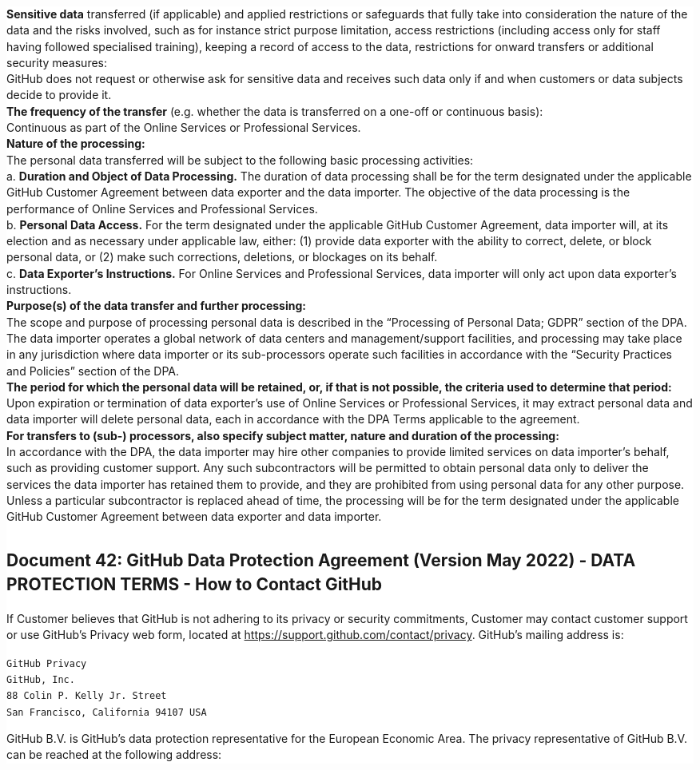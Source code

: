 **Sensitive data** transferred (if applicable) and applied restrictions or safeguards that fully take into consideration the nature of the data and the risks involved, such as for instance strict purpose limitation, access restrictions (including access only for staff having followed specialised training), keeping a record of access to the data, restrictions for onward transfers or additional security measures:  
GitHub does not request or otherwise ask for sensitive data and receives such data only if and when customers or data subjects decide to provide it.  
**The frequency of the transfer** (e.g. whether the data is transferred on a one-off or continuous basis):  
Continuous as part of the Online Services or Professional Services.  
**Nature of the processing:**  
The personal data transferred will be subject to the following basic processing activities:  
a. **Duration and Object of Data Processing.** The duration of data processing shall be for the term
designated under the applicable GitHub Customer Agreement between data exporter and the data
importer. The objective of the data processing is the performance of Online Services and Professional
Services.  
b. **Personal Data Access.** For the term designated under the applicable GitHub Customer Agreement, data
importer will, at its election and as necessary under applicable law, either: (1) provide data exporter with
the ability to correct, delete, or block personal data, or (2) make such corrections, deletions, or blockages
on its behalf.  
c. **Data Exporter’s Instructions.** For Online Services and Professional Services, data importer will only act
upon data exporter’s instructions.  
**Purpose(s) of the data transfer and further processing:**  
The scope and purpose of processing personal data is described in the “Processing of Personal Data; GDPR” section of the DPA. The data importer operates a global network of data centers and management/support facilities, and processing may take place in any jurisdiction where data importer or its sub-processors operate such facilities in accordance with the “Security Practices and Policies” section of the DPA.  
**The period for which the personal data will be retained, or, if that is not possible, the criteria used to determine that period:**  
Upon expiration or termination of data exporter’s use of Online Services or Professional Services, it may extract personal data and data importer will delete personal data, each in accordance with the DPA Terms applicable to the agreement.  
**For transfers to (sub-) processors, also specify subject matter, nature and duration of the processing:**  
In accordance with the DPA, the data importer may hire other companies to provide limited services on data importer’s behalf, such as providing customer support. Any such subcontractors will be permitted to obtain personal data only to deliver the services the data importer has retained them to provide, and they are prohibited from using personal data for any other purpose. Unless a particular subcontractor is replaced ahead of time, the processing will be for the term designated under the applicable GitHub Customer Agreement between data exporter and data importer.

## Document 42: GitHub Data Protection Agreement (Version May 2022) - DATA PROTECTION TERMS - How to Contact GitHub
If Customer believes that GitHub is not adhering to its privacy or security commitments, Customer may contact customer support or use GitHub’s
Privacy web form, located at https://support.github.com/contact/privacy. GitHub’s mailing address is:  
```
GitHub Privacy
GitHub, Inc.
88 Colin P. Kelly Jr. Street
San Francisco, California 94107 USA
```  
GitHub B.V. is GitHub’s data protection representative for the European Economic Area. The privacy representative of GitHub B.V. can be reached at the following address:  
```
```